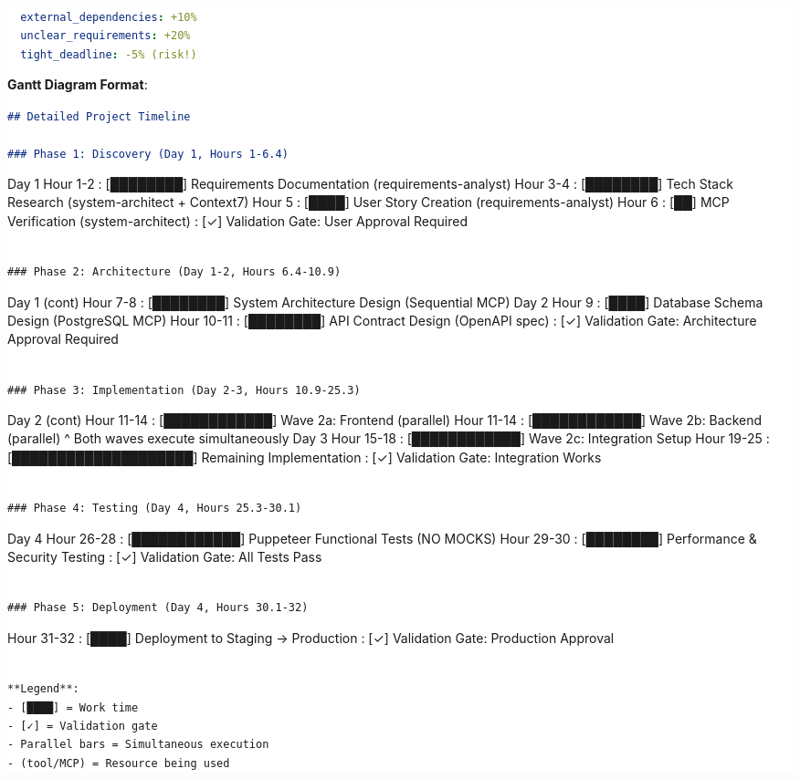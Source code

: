 ```yaml
  external_dependencies: +10%
  unclear_requirements: +20%
  tight_deadline: -5% (risk!)
```

**Gantt Diagram Format**:
```markdown
## Detailed Project Timeline

### Phase 1: Discovery (Day 1, Hours 1-6.4)
```
Day 1
Hour 1-2   : [████████] Requirements Documentation (requirements-analyst)
Hour 3-4   : [████████] Tech Stack Research (system-architect + Context7)
Hour 5     : [████] User Story Creation (requirements-analyst)
Hour 6     : [██] MCP Verification (system-architect)
           : [✓] Validation Gate: User Approval Required
```

### Phase 2: Architecture (Day 1-2, Hours 6.4-10.9)
```
Day 1 (cont)
Hour 7-8   : [████████] System Architecture Design (Sequential MCP)
Day 2
Hour 9     : [████] Database Schema Design (PostgreSQL MCP)
Hour 10-11 : [████████] API Contract Design (OpenAPI spec)
           : [✓] Validation Gate: Architecture Approval Required
```

### Phase 3: Implementation (Day 2-3, Hours 10.9-25.3)
```
Day 2 (cont)
Hour 11-14 : [████████████] Wave 2a: Frontend (parallel)
Hour 11-14 : [████████████] Wave 2b: Backend (parallel)
             ^ Both waves execute simultaneously
Day 3
Hour 15-18 : [████████████] Wave 2c: Integration Setup
Hour 19-25 : [████████████████████] Remaining Implementation
           : [✓] Validation Gate: Integration Works
```

### Phase 4: Testing (Day 4, Hours 25.3-30.1)
```
Day 4
Hour 26-28 : [████████████] Puppeteer Functional Tests (NO MOCKS)
Hour 29-30 : [████████] Performance & Security Testing
           : [✓] Validation Gate: All Tests Pass
```

### Phase 5: Deployment (Day 4, Hours 30.1-32)
```
Hour 31-32 : [████] Deployment to Staging → Production
           : [✓] Validation Gate: Production Approval
```

**Legend**:
- [████] = Work time
- [✓] = Validation gate
- Parallel bars = Simultaneous execution
- (tool/MCP) = Resource being used
```
